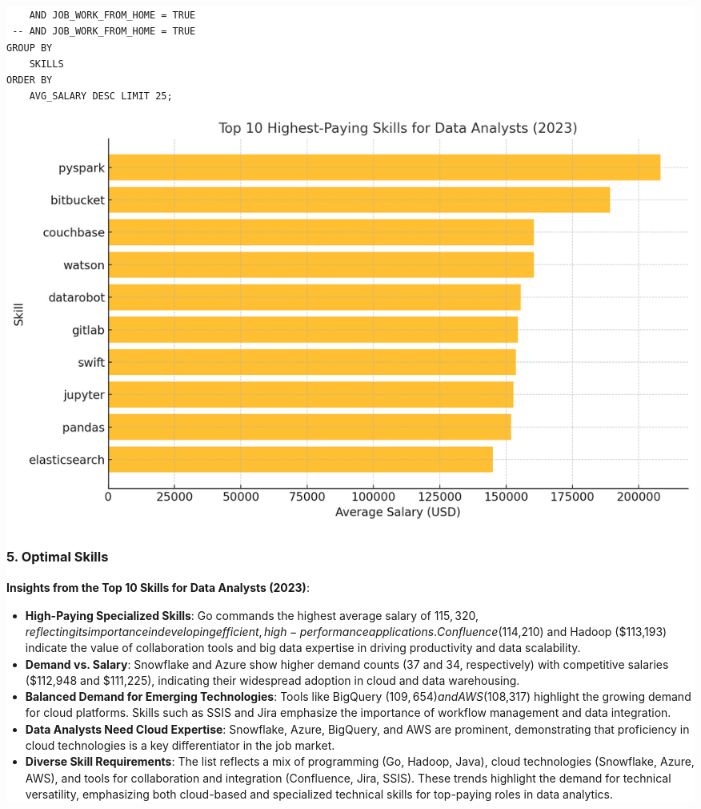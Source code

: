 ```
    AND JOB_WORK_FROM_HOME = TRUE
 -- AND JOB_WORK_FROM_HOME = TRUE
GROUP BY
    SKILLS
ORDER BY
    AVG_SALARY DESC LIMIT 25;
```
![Top Demanding Skills](assets\4_top_paying_skills.png)

### 5. Optimal Skills

**Insights from the Top 10 Skills for Data Analysts (2023)**:
- **High-Paying Specialized Skills**: Go commands the highest average salary of $115,320, reflecting its importance in developing efficient, high-performance applications.
Confluence ($114,210) and Hadoop ($113,193) indicate the value of collaboration tools and big data expertise in driving productivity and data scalability.
- **Demand vs. Salary**: Snowflake and Azure show higher demand counts (37 and 34, respectively) with competitive salaries ($112,948 and $111,225), indicating their widespread adoption in cloud and data warehousing.
- **Balanced Demand for Emerging Technologies**: Tools like BigQuery ($109,654) and AWS ($108,317) highlight the growing demand for cloud platforms.
Skills such as SSIS and Jira emphasize the importance of workflow management and data integration.
- **Data Analysts Need Cloud Expertise**: Snowflake, Azure, BigQuery, and AWS are prominent, demonstrating that proficiency in cloud technologies is a key differentiator in the job market.
- **Diverse Skill Requirements**: The list reflects a mix of programming (Go, Hadoop, Java), cloud technologies (Snowflake, Azure, AWS), and tools for collaboration and integration (Confluence, Jira, SSIS).
These trends highlight the demand for technical versatility, emphasizing both cloud-based and specialized technical skills for top-paying roles in data analytics.
